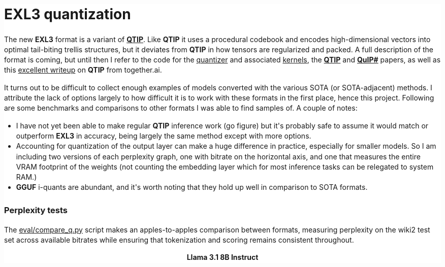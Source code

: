# EXL3 quantization

The new **EXL3** format is a variant of [**QTIP**](https://github.com/Cornell-RelaxML/qtip). Like **QTIP** it uses a procedural codebook and encodes high-dimensional vectors into optimal tail-biting trellis structures, but it deviates from **QTIP** in how tensors are regularized and packed. A full description of the format is coming, but until then I refer to the code for the [quantizer](../exllamav3/modules/quant/exl3_lib/quantize.py) and associated [kernels](../exllamav3/exllamav3_ext/quant), the [**QTIP**](https://arxiv.org/abs/2406.11235) and [**QuIP#**](https://arxiv.org/abs/2402.04396) papers, as well as this [excellent writeup](https://www.together.ai/blog/even-better-even-faster-quantized-llms-with-qtip) on **QTIP** from together.ai.

It turns out to be difficult to collect enough examples of models converted with the various SOTA (or SOTA-adjacent) methods. I attribute the lack of options largely to how difficult it is to work with these formats in the first place, hence this project. Following are some benchmarks and comparisons to other formats I was able to find samples of. A couple of notes:

- I have not yet been able to make regular **QTIP** inference work (go figure) but it's probably safe to assume it would match or outperform **EXL3** in accuracy, being largely the same method except with more options.
- Accounting for quantization of the output layer can make a huge difference in practice, especially for smaller models. So I am including two versions of each perplexity graph, one with bitrate on the horizontal axis, and one that measures the entire VRAM footprint of the weights (not counting the embedding layer which for most inference tasks can be relegated to system RAM.)
- **GGUF** i-quants are abundant, and it's worth noting that they hold up well in comparison to SOTA formats.

### Perplexity tests

The [eval/compare_q.py](../eval/compare_q.py) script makes an apples-to-apples comparison between formats, measuring perplexity on the wiki2 test set across available bitrates while ensuring that tokenization and scoring remains consistent throughout.

<p align="center">
<b>Llama 3.1 8B Instruct</b>
</p>

<figure class="image" align="center">
  <a href="llama31_8b_instruct_bpw.png" target="_blank">
